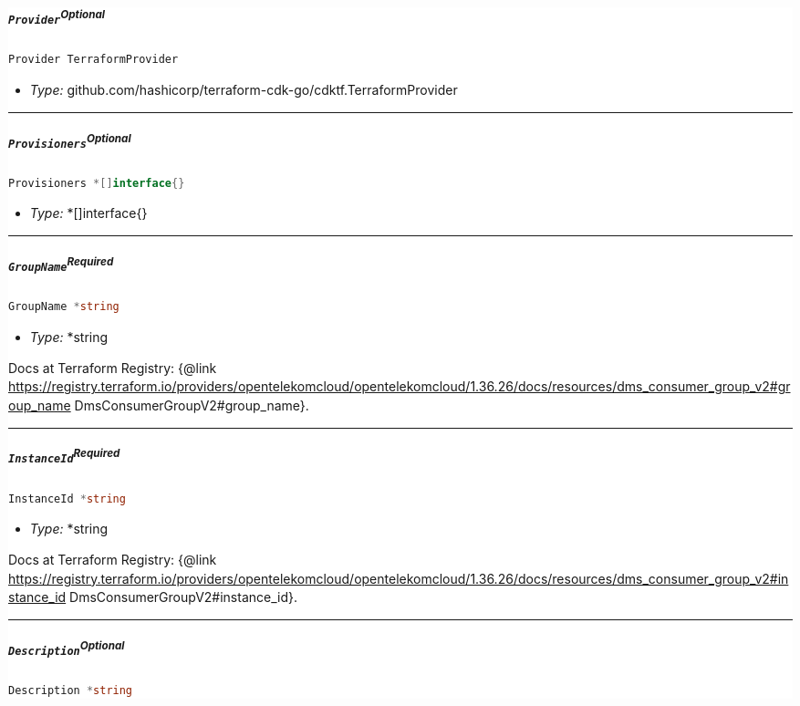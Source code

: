 ##### `Provider`<sup>Optional</sup> <a name="Provider" id="@cdktf/provider-opentelekomcloud.dmsConsumerGroupV2.DmsConsumerGroupV2Config.property.provider"></a>

```go
Provider TerraformProvider
```

- *Type:* github.com/hashicorp/terraform-cdk-go/cdktf.TerraformProvider

---

##### `Provisioners`<sup>Optional</sup> <a name="Provisioners" id="@cdktf/provider-opentelekomcloud.dmsConsumerGroupV2.DmsConsumerGroupV2Config.property.provisioners"></a>

```go
Provisioners *[]interface{}
```

- *Type:* *[]interface{}

---

##### `GroupName`<sup>Required</sup> <a name="GroupName" id="@cdktf/provider-opentelekomcloud.dmsConsumerGroupV2.DmsConsumerGroupV2Config.property.groupName"></a>

```go
GroupName *string
```

- *Type:* *string

Docs at Terraform Registry: {@link https://registry.terraform.io/providers/opentelekomcloud/opentelekomcloud/1.36.26/docs/resources/dms_consumer_group_v2#group_name DmsConsumerGroupV2#group_name}.

---

##### `InstanceId`<sup>Required</sup> <a name="InstanceId" id="@cdktf/provider-opentelekomcloud.dmsConsumerGroupV2.DmsConsumerGroupV2Config.property.instanceId"></a>

```go
InstanceId *string
```

- *Type:* *string

Docs at Terraform Registry: {@link https://registry.terraform.io/providers/opentelekomcloud/opentelekomcloud/1.36.26/docs/resources/dms_consumer_group_v2#instance_id DmsConsumerGroupV2#instance_id}.

---

##### `Description`<sup>Optional</sup> <a name="Description" id="@cdktf/provider-opentelekomcloud.dmsConsumerGroupV2.DmsConsumerGroupV2Config.property.description"></a>

```go
Description *string
```
